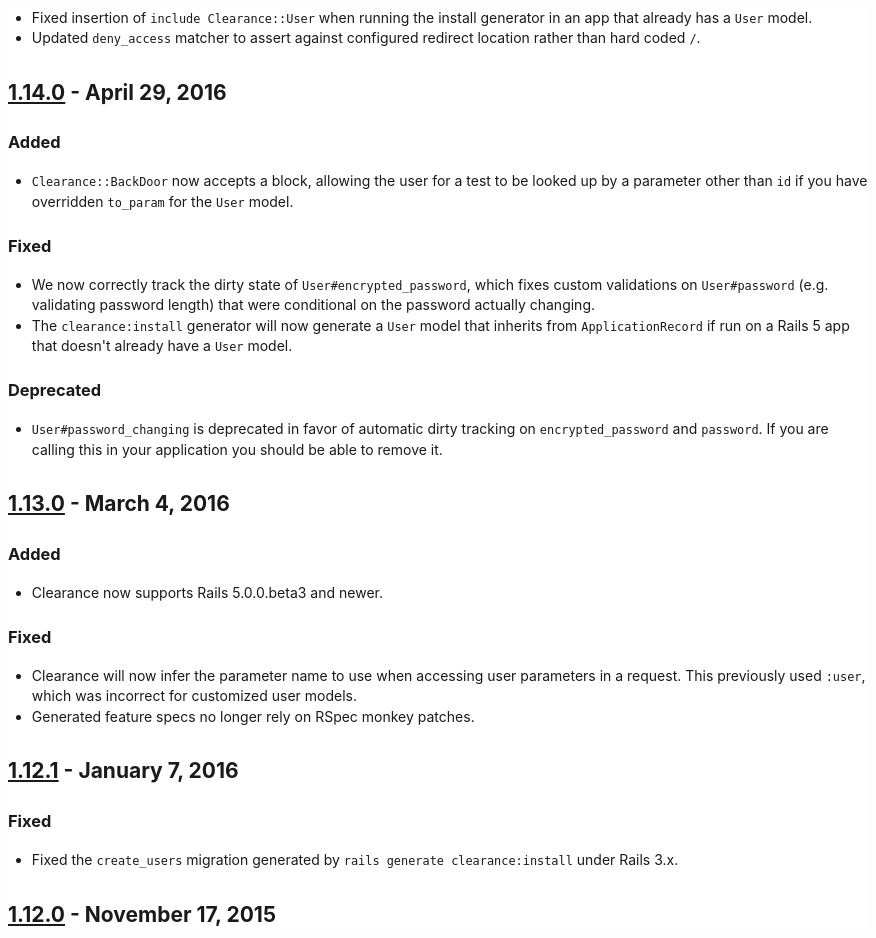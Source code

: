 - Fixed insertion of `include Clearance::User` when running the install
  generator in an app that already has a `User` model.
- Updated `deny_access` matcher to assert against configured redirect location
  rather than hard coded `/`.

[1.14.1]: https://github.com/thoughtbot/clearance/compare/v1.14.0...v1.14.1

## [1.14.0] - April 29, 2016

### Added

- `Clearance::BackDoor` now accepts a block, allowing the user for a test to be
  looked up by a parameter other than `id` if you have overridden `to_param` for
  the `User` model.

### Fixed

- We now correctly track the dirty state of `User#encrypted_password`, which
  fixes custom validations on `User#password` (e.g. validating password length)
  that were conditional on the password actually changing.
- The `clearance:install` generator will now generate a `User` model that
  inherits from `ApplicationRecord` if run on a Rails 5 app that doesn't already
  have a `User` model.

### Deprecated

- `User#password_changing` is deprecated in favor of automatic dirty tracking on
  `encrypted_password` and `password`. If you are calling this in your
  application you should be able to remove it.

[1.14.0]: https://github.com/thoughtbot/clearance/compare/v1.13.0...v1.14.0

## [1.13.0] - March 4, 2016

### Added

- Clearance now supports Rails 5.0.0.beta3 and newer.

### Fixed

- Clearance will now infer the parameter name to use when accessing user
  parameters in a request. This previously used `:user`, which was incorrect for
  customized user models.
- Generated feature specs no longer rely on RSpec monkey patches.

[1.13.0]: https://github.com/thoughtbot/clearance/compare/v1.12.1...v1.13.0

## [1.12.1] - January 7, 2016

### Fixed

- Fixed the `create_users` migration generated
  by `rails generate clearance:install` under Rails 3.x.

[1.12.1]: https://github.com/thoughtbot/clearance/compare/v1.12.0...v1.12.1

## [1.12.0] - November 17, 2015


[Unreleased]: https://github.com/thoughtbot/clearance/compare/v2.6.2...main
[2.6.1]: https://github.com/thoughtbot/clearance/compare/v2.6.0...v2.6.1
[2.6.0]: https://github.com/thoughtbot/clearance/compare/v2.5.0...v2.6.0
[2.5.0]: https://github.com/thoughtbot/clearance/compare/v2.4.0...v2.5.0
[2.4.0]: https://github.com/thoughtbot/clearance/compare/v2.3.1...v2.4.0
[2.3.1]: https://github.com/thoughtbot/clearance/compare/v2.3.0...v2.3.1
[2.3.0]: https://github.com/thoughtbot/clearance/compare/v2.2.0...v2.3.0
[2.2.1]: https://github.com/thoughtbot/clearance/compare/v2.2.0...v2.2.1
[2.2.0]: https://github.com/thoughtbot/clearance/compare/v2.1.0...v2.2.0
[2.1.0]: https://github.com/thoughtbot/clearance/compare/v2.0.0...v2.1.0
[2.0.0]: https://github.com/thoughtbot/clearance/compare/v1.17.0...v2.0.0
[1.17.0]: https://github.com/thoughtbot/clearance/compare/v1.16.2...1.17.0
[1.16.2]: https://github.com/thoughtbot/clearance/compare/v1.16.1...v1.16.2
[1.16.1]: https://github.com/thoughtbot/clearance/compare/v1.16.0...v1.16.1
[session fixation attacks]: https://www.owasp.org/index.php/Session_fixation
[1.16.0]: https://github.com/thoughtbot/clearance/compare/v1.15.1...v1.16.0
[1.15.1]: https://github.com/thoughtbot/clearance/compare/v1.15.0...v1.15.1
[pr #707]: https://github.com/thoughtbot/clearance/pull/707
[1.15.0]: https://github.com/thoughtbot/clearance/compare/v1.14.2...v1.15.0
[1.14.2]: https://github.com/thoughtbot/clearance/compare/v1.14.1...v1.14.2
[1.12.0]: https://github.com/thoughtbot/clearance/compare/v1.11.0...v1.12.0
[462c009]: https://github.com/thoughtbot/clearance/commit/462c00965c14b2492500fbb4fecd7b84b9790bb9
[1.11.0]: https://github.com/thoughtbot/clearance/compare/v1.10.1...v1.11.0
[1.10.1]: https://github.com/thoughtbot/clearance/compare/v1.9.0...v1.10.1
[1.9.0]: https://github.com/thoughtbot/clearance/compare/v1.8.1...v1.9.0
[1.8.1]: https://github.com/thoughtbot/clearance/compare/v1.8.0...v1.8.1
[1.8.0]: https://github.com/thoughtbot/clearance/compare/v1.7.0...v1.8.0
[1.7.0]: https://github.com/thoughtbot/clearance/compare/v1.6.1...v1.7.0
[1.6.1]: https://github.com/thoughtbot/clearance/compare/v1.6.0...v1.6.1
[1.6.0]: https://github.com/thoughtbot/clearance/compare/v1.5.1...v1.6.0
[1.5.1]: https://github.com/thoughtbot/clearance/compare/v1.5.0...v1.5.1
[1.5.0]: https://github.com/thoughtbot/clearance/compare/v1.4.3...v1.5.0
[1.4.3]: https://github.com/thoughtbot/clearance/compare/v1.4.2...v1.4.3
[1.4.2]: https://github.com/thoughtbot/clearance/compare/v1.4.1...v1.4.2
[1.4.1]: https://github.com/thoughtbot/clearance/compare/v1.4.0...v1.4.1
[1.4.0]: https://github.com/thoughtbot/clearance/compare/v1.3.0...v1.4.0
[1.3.0]: https://github.com/thoughtbot/clearance/compare/v1.2.1...v1.3.0
[1.2.1]: https://github.com/thoughtbot/clearance/compare/v1.2.0...v1.2.1
[1.2.0]: https://github.com/thoughtbot/clearance/compare/v1.1.0...v1.2.0
[strict]: https://github.com/balexand/email_validator#strict-mode
[1.1.0]: https://github.com/thoughtbot/clearance/compare/v1.0.1...v1.1.0
[1.0.1]: https://github.com/thoughtbot/clearance/compare/v1.0.0...v1.1.1
[1.0.0]: https://github.com/thoughtbot/clearance/compare/v0.16.2...v1.0.0
[0.16.2]: https://github.com/thoughtbot/clearance/compare/v0.16.1...v0.16.2
[0.16.1]: https://github.com/thoughtbot/clearance/compare/v0.16.0...v0.16.1
[0.16.0]: https://github.com/thoughtbot/clearance/compare/v0.15.0...v0.16.0
[0.15.0]: https://github.com/thoughtbot/clearance/compare/v0.14.0...v0.15.0
[0.14.0]: https://github.com/thoughtbot/clearance/compare/v0.13.2...v0.14.0
[0.13.2]: https://github.com/thoughtbot/clearance/compare/v0.13.0...v0.13.2
[0.13.0]: https://github.com/thoughtbot/clearance/compare/v0.12.0...v0.13.0
[0.12.0]: https://github.com/thoughtbot/clearance/compare/v0.11.2...v0.12.0
[0.11.2]: https://github.com/thoughtbot/clearance/compare/v0.11.1...v0.11.2
[0.11.1]: https://github.com/thoughtbot/clearance/compare/v0.11.0...v0.11.1
[0.11.0]: https://github.com/thoughtbot/clearance/compare/v0.10.5...v0.11.0
[0.10.5]: https://github.com/thoughtbot/clearance/compare/v0.10.4...v0.10.5
[0.10.4]: https://github.com/thoughtbot/clearance/compare/v0.10.3.2...v0.10.4
[0.10.3.2]: https://github.com/thoughtbot/clearance/compare/v0.10.3.1...v0.10.3.2
[0.10.3.1]: https://github.com/thoughtbot/clearance/compare/v0.10.3...v0.10.3.1
[0.10.3]: https://github.com/thoughtbot/clearance/compare/v0.10.2...v0.10.3
[0.10.2]: https://github.com/thoughtbot/clearance/compare/v0.10.1...v0.10.2
[0.10.1]: https://github.com/thoughtbot/clearance/compare/v0.10.0...v0.10.1
[0.10.0]: https://github.com/thoughtbot/clearance/compare/v0.9.1...v0.10.0
[0.9.1]: https://github.com/thoughtbot/clearance/compare/v0.9.0...v0.9.1
[0.9.0]: https://github.com/thoughtbot/clearance/compare/v0.8.8...v0.9.0
[0.8.8]: https://github.com/thoughtbot/clearance/compare/v0.8.7...v0.8.8
[0.8.7]: https://github.com/thoughtbot/clearance/compare/v0.8.6...v0.8.7
[0.8.6]: https://github.com/thoughtbot/clearance/compare/v0.8.5...v0.8.6
[0.8.5]: https://github.com/thoughtbot/clearance/compare/v0.8.4...v0.8.5
[0.8.4]: https://github.com/thoughtbot/clearance/compare/v0.8.3...v0.8.4
[0.8.3]: https://github.com/thoughtbot/clearance/compare/v0.8.2...v0.8.3
[0.8.2]: https://github.com/thoughtbot/clearance/compare/v0.8.1...v0.8.2
[0.8.1]: https://github.com/thoughtbot/clearance/compare/v0.8.0...v0.8.1
[0.8.0]: https://github.com/thoughtbot/clearance/compare/v0.7.0...v0.8.0
[0.7.0]: https://github.com/thoughtbot/clearance/compare/v0.6.9...v0.7.0
[0.6.9]: https://github.com/thoughtbot/clearance/compare/v0.6.8...v0.6.9
[0.6.8]: https://github.com/thoughtbot/clearance/compare/v0.6.7...v0.6.8
[0.6.7]: https://github.com/thoughtbot/clearance/compare/v0.6.6...v0.6.7
[0.6.6]: https://github.com/thoughtbot/clearance/compare/v0.6.5...v0.6.6
[0.6.5]: https://github.com/thoughtbot/clearance/compare/v0.6.4...v0.6.5
[0.6.4]: https://github.com/thoughtbot/clearance/compare/v0.6.3...v0.6.4
[0.6.3]: https://github.com/thoughtbot/clearance/compare/v0.6.2...v0.6.3
[0.6.2]: https://github.com/thoughtbot/clearance/compare/v0.6.1...v0.6.2
[0.6.1]: https://github.com/thoughtbot/clearance/compare/v0.6.0...v0.6.1
[0.6.0]: https://github.com/thoughtbot/clearance/compare/v0.5.6...v0.6.0
[0.5.6]: https://github.com/thoughtbot/clearance/compare/v0.5.5...v0.5.6
[0.5.5]: https://github.com/thoughtbot/clearance/compare/v0.5.4...v0.5.5
[0.5.4]: https://github.com/thoughtbot/clearance/compare/v0.5.3...v0.5.4
[0.5.3]: https://github.com/thoughtbot/clearance/compare/v0.5.2...v0.5.3
[0.5.2]: https://github.com/thoughtbot/clearance/compare/v0.5.1...v0.5.2
[0.5.1]: https://github.com/thoughtbot/clearance/compare/v0.5.0...v0.5.1
[0.5.0]: https://github.com/thoughtbot/clearance/compare/v0.4.9...v0.5.0
[0.4.9]: https://github.com/thoughtbot/clearance/compare/v0.4.8...v0.4.9
[0.4.8]: https://github.com/thoughtbot/clearance/compare/v0.4.7...v0.4.8
[0.4.7]: https://github.com/thoughtbot/clearance/compare/v0.4.7...v0.4.7
[0.4.6]: https://github.com/thoughtbot/clearance/compare/v0.4.5...v0.4.6
[0.4.5]: https://github.com/thoughtbot/clearance/compare/v0.4.4...v0.4.5
[0.4.4]: https://github.com/thoughtbot/clearance/compare/v0.3.7...v0.4.4